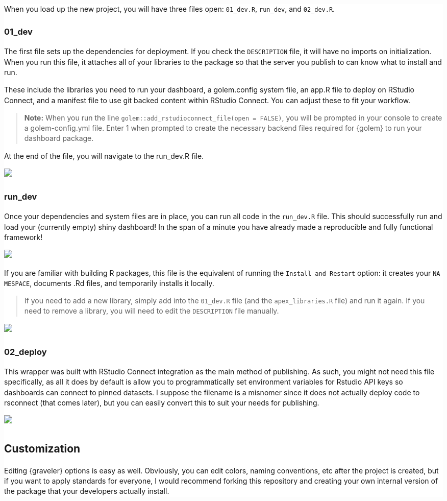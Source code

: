 When you load up the new project, you will have three files open: `01_dev.R`, `run_dev`, and `02_dev.R`.

### 01_dev

The first file sets up the dependencies for deployment. If you check the `DESCRIPTION` file, it will have no imports on initialization. When you run this file, it attaches all of your libraries to the package so that the server you publish to can know what to install and run.

These include the libraries you need to run your dashboard, a golem.config system file, an app.R file to deploy on RStudio Connect, and a manifest file to use git backed content within RStudio Connect. You can adjust these to fit your workflow.

> **Note:** When you run the line `golem::add_rstudioconnect_file(open = FALSE)`, you will be prompted in your console to create a golem-config.yml file. Enter 1 when prompted to create the necessary backend files required for {golem} to run your dashboard package.

At the end of the file, you will navigate to the run_dev.R file.

![](man/figures/01_dev.png)

### run_dev

Once your dependencies and system files are in place, you can run all code in the `run_dev.R` file. This should successfully run and load your (currently empty) shiny dashboard! In the span of a minute you have already made a reproducible and fully functional framework!

<img src="man/figures/empty.png" width="502"/>

If you are familiar with building R packages, this file is the equivalent of running the `Install and Restart` option: it creates your `NAMESPACE`, documents .Rd files, and temporarily installs it locally.

> If you need to add a new library, simply add into the `01_dev.R` file (and the `apex_libraries.R` file) and run it again. If you need to remove a library, you will need to edit the `DESCRIPTION` file manually.

![](man/figures/run_dev.png)

### 02_deploy

This wrapper was built with RStudio Connect integration as the main method of publishing. As such, you might not need this file specifically, as all it does by default is allow you to programmatically set environment variables for Rstudio API keys so dashboards can connect to pinned datasets. I suppose the filename is a misnomer since it does not actually deploy code to rsconnect (that comes later), but you can easily convert this to suit your needs for publishing.

![](man/figures/02_deploy.png)

## Customization

Editing {graveler} options is easy as well. Obviously, you can edit colors, naming conventions, etc after the project is created, but if you want to apply standards for everyone, I would recommend forking this repository and creating your own internal version of the package that your developers actually install.
